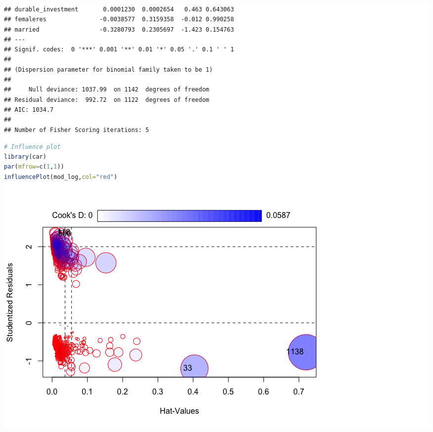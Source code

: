     ## durable_investment       0.0001230  0.0002654   0.463 0.643063    
    ## femaleres               -0.0038577  0.3159358  -0.012 0.990258    
    ## married                 -0.3280793  0.2305697  -1.423 0.154763    
    ## ---
    ## Signif. codes:  0 '***' 0.001 '**' 0.01 '*' 0.05 '.' 0.1 ' ' 1
    ## 
    ## (Dispersion parameter for binomial family taken to be 1)
    ## 
    ##     Null deviance: 1037.99  on 1142  degrees of freedom
    ## Residual deviance:  992.72  on 1122  degrees of freedom
    ## AIC: 1034.7
    ## 
    ## Number of Fisher Scoring iterations: 5

``` r
# Influence plot
library(car)
par(mfrow=c(1,1))
influencePlot(mod_log,col="red")
```

![](Code_files/figure-gfm/unnamed-chunk-12-1.png)
